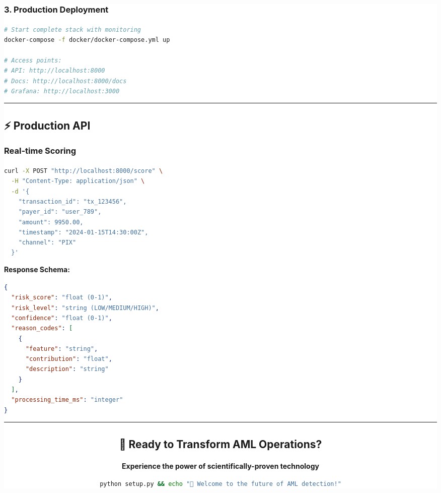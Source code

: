 ### **3. Production Deployment**
```bash
# Start complete stack with monitoring
docker-compose -f docker/docker-compose.yml up

# Access points:
# API: http://localhost:8000
# Docs: http://localhost:8000/docs  
# Grafana: http://localhost:3000
```

---

## ⚡ **Production API**

### **Real-time Scoring**
```bash
curl -X POST "http://localhost:8000/score" \
  -H "Content-Type: application/json" \
  -d '{
    "transaction_id": "tx_123456",
    "payer_id": "user_789", 
    "amount": 9950.00,
    "timestamp": "2024-01-15T14:30:00Z",
    "channel": "PIX"
  }'
```

**Response Schema:**
```json
{
  "risk_score": "float (0-1)",
  "risk_level": "string (LOW/MEDIUM/HIGH)", 
  "confidence": "float (0-1)",
  "reason_codes": [
    {
      "feature": "string",
      "contribution": "float",
      "description": "string"
    }
  ],
  "processing_time_ms": "integer"
}
```

---

<div align="center">

## 🚀 **Ready to Transform AML Operations?**

**Experience the power of scientifically-proven technology**

```bash
python setup.py && echo "🎉 Welcome to the future of AML detection!"
```



</div>
